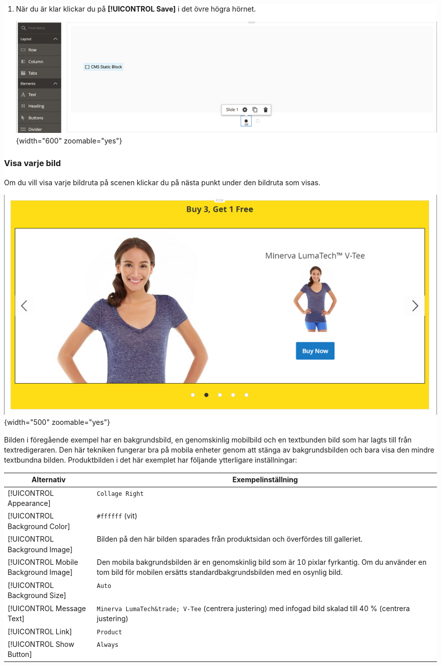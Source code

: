 1. När du är klar klickar du på **[!UICONTROL Save]** i det övre högra hörnet.

   ![Exempel på infogad widget i bilden](./assets/inserting-widget-on-slide.png){width="600" zoomable="yes"}

### Visa varje bild

Om du vill visa varje bildruta på scenen klickar du på nästa punkt under den bildruta som visas.

![Färdigt reglage](./assets/pb-media-slider-slide2.png){width="500" zoomable="yes"}

Bilden i föregående exempel har en bakgrundsbild, en genomskinlig mobilbild och en textbunden bild som har lagts till från textredigeraren. Den här tekniken fungerar bra på mobila enheter genom att stänga av bakgrundsbilden och bara visa den mindre textbundna bilden. Produktbilden i det här exemplet har följande ytterligare inställningar:

| Alternativ | Exempelinställning |
|--- |--- |
| [!UICONTROL Appearance] | `Collage Right` |
| [!UICONTROL Background Color] | `#ffffff` (vit) |
| [!UICONTROL Background Image] | Bilden på den här bilden sparades från produktsidan och överfördes till galleriet. |
| [!UICONTROL Mobile Background Image] | Den mobila bakgrundsbilden är en genomskinlig bild som är 10 pixlar fyrkantig. Om du använder en tom bild för mobilen ersätts standardbakgrundsbilden med en osynlig bild. |
| [!UICONTROL Background Size] | `Auto` |
| [!UICONTROL Message Text] | `Minerva LumaTech&trade; V-Tee` (centrera justering) med infogad bild skalad till 40 % (centrera justering) |
| [!UICONTROL Link] | `Product` |
| [!UICONTROL Show Button] | `Always` |